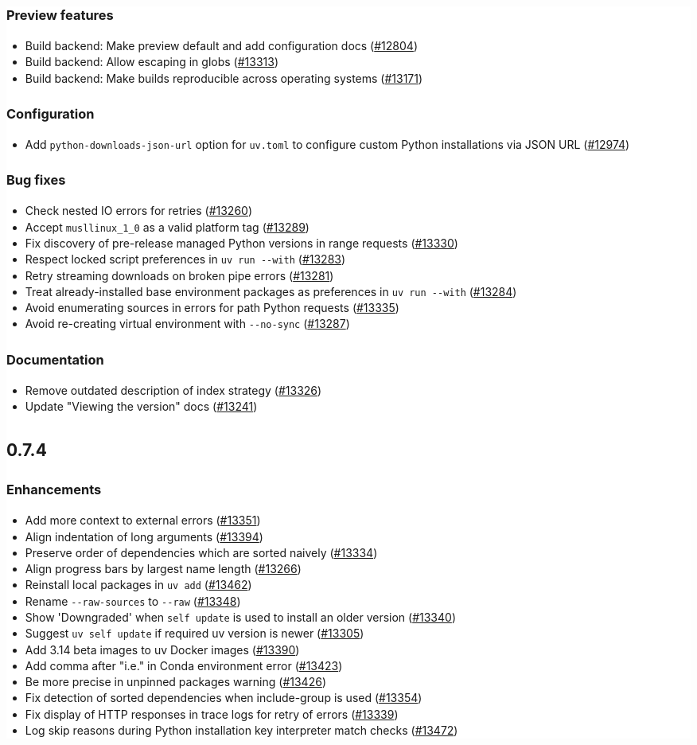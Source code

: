 ### Preview features

- Build backend: Make preview default and add configuration docs
  ([#12804](https://github.com/astral-sh/uv/pull/12804))
- Build backend: Allow escaping in globs ([#13313](https://github.com/astral-sh/uv/pull/13313))
- Build backend: Make builds reproducible across operating systems
  ([#13171](https://github.com/astral-sh/uv/pull/13171))

### Configuration

- Add `python-downloads-json-url` option for `uv.toml` to configure custom Python installations via
  JSON URL ([#12974](https://github.com/astral-sh/uv/pull/12974))

### Bug fixes

- Check nested IO errors for retries ([#13260](https://github.com/astral-sh/uv/pull/13260))
- Accept `musllinux_1_0` as a valid platform tag
  ([#13289](https://github.com/astral-sh/uv/pull/13289))
- Fix discovery of pre-release managed Python versions in range requests
  ([#13330](https://github.com/astral-sh/uv/pull/13330))
- Respect locked script preferences in `uv run --with`
  ([#13283](https://github.com/astral-sh/uv/pull/13283))
- Retry streaming downloads on broken pipe errors
  ([#13281](https://github.com/astral-sh/uv/pull/13281))
- Treat already-installed base environment packages as preferences in `uv run --with`
  ([#13284](https://github.com/astral-sh/uv/pull/13284))
- Avoid enumerating sources in errors for path Python requests
  ([#13335](https://github.com/astral-sh/uv/pull/13335))
- Avoid re-creating virtual environment with `--no-sync`
  ([#13287](https://github.com/astral-sh/uv/pull/13287))

### Documentation

- Remove outdated description of index strategy
  ([#13326](https://github.com/astral-sh/uv/pull/13326))
- Update "Viewing the version" docs ([#13241](https://github.com/astral-sh/uv/pull/13241))

## 0.7.4

### Enhancements

- Add more context to external errors ([#13351](https://github.com/astral-sh/uv/pull/13351))
- Align indentation of long arguments ([#13394](https://github.com/astral-sh/uv/pull/13394))
- Preserve order of dependencies which are sorted naively
  ([#13334](https://github.com/astral-sh/uv/pull/13334))
- Align progress bars by largest name length ([#13266](https://github.com/astral-sh/uv/pull/13266))
- Reinstall local packages in `uv add` ([#13462](https://github.com/astral-sh/uv/pull/13462))
- Rename `--raw-sources` to `--raw` ([#13348](https://github.com/astral-sh/uv/pull/13348))
- Show 'Downgraded' when `self update` is used to install an older version
  ([#13340](https://github.com/astral-sh/uv/pull/13340))
- Suggest `uv self update` if required uv version is newer
  ([#13305](https://github.com/astral-sh/uv/pull/13305))
- Add 3.14 beta images to uv Docker images ([#13390](https://github.com/astral-sh/uv/pull/13390))
- Add comma after "i.e." in Conda environment error
  ([#13423](https://github.com/astral-sh/uv/pull/13423))
- Be more precise in unpinned packages warning
  ([#13426](https://github.com/astral-sh/uv/pull/13426))
- Fix detection of sorted dependencies when include-group is used
  ([#13354](https://github.com/astral-sh/uv/pull/13354))
- Fix display of HTTP responses in trace logs for retry of errors
  ([#13339](https://github.com/astral-sh/uv/pull/13339))
- Log skip reasons during Python installation key interpreter match checks
  ([#13472](https://github.com/astral-sh/uv/pull/13472))